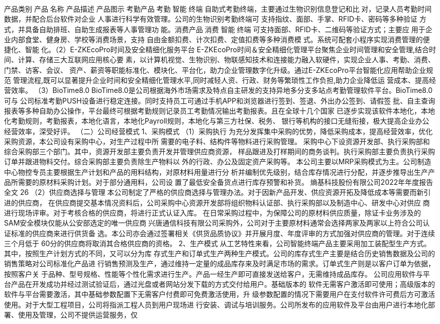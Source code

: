 产品类别
产品
名称
产品描述
产品图示
考勤产品
考勤
智能
终端
自助式考勤终端，主要通过生物识别信息登记和比
对，记录人员考勤时间数据，并配合后台软件对企业
人事进行科学有效管理。公司的生物识别考勤终端可
支持指纹、面部、手掌、RFID卡、密码等多种验证
方式，并具备自助排班、自助生成报表等人事管理功
能。消费产品
消费
智能
终端
可支持面部、RFID卡、二维码等验证方式；主要应
用于企业内部食堂、健身房、学校等消费场景，支持
自由金额扣费、计次扣费、定值扣费等多种消费模
式。系统可配套小程序实现消费管理的便捷化、智能
化。（2）E-ZKEcoPro时间及安全精细化服务平台
E-ZKEcoPro时间＆安全精细化管理平台聚焦企业时间管理和安全管理,结合时间、计算、存储三大互联网应用核心要
素，以计算机视觉、生物识别、物联感知技术和连接能力融入软硬件，实现企业人事、考勤、消费、门禁、访客、会议、
资产、薪资等职能标准化、模块化、平台化，助力企业管理数字化升级。通过E-ZKEcoPro平台智能化应用帮助企业规范
管理流程,既可以显著提升企业时间和安全精细化管理水平,同时减轻人资、行政、财务等繁琐性工作负担,助力企业降低运
营成本、提高经营效率。
（3）BioTime8.0
BioTime8.0是公司根据海外市场需求及特点自主研发的支持异地多分支多站点考勤管理软件平台。BioTime8.0可与
公司标准考勤PUSH设备进行稳定连接。同时支持员工可通过手机APP和浏览器进行签到、签退、外出办公签到、请假签
批、自主查询报表等多种自助办公操作，平台最终可根据考勤规则记录员工考勤情况输出考勤报表。且在全球十几个国家
已逐步实现该软件本地化，本地化考勤规则，考勤报表，本地化语言，本地化Payroll规则，本地化与第三方社保、税务、
银行等机构的接口无缝衔接，极大提高企业办公经营效率，深受好评。
（二）公司经营模式
1、采购模式
（1）采购执行
为充分发挥集中采购的优势，降低采购成本，提高经营效率，优化采购资源，本公司设有采购中心，对生产过程中所
需要的电子料、结构件等物料进行采购管理。
采购中心下设资源开发部、执行采购部和综合采购部三个部门。其中，资源开发部主要负责开发并管理供应商资源，
样品跟进及打样期间的商务谈判。执行采购部主要负责执行采购订单并跟进物料交付。综合采购部主要负责除生产物料以
外的行政、办公及固定资产采购等。
本公司主要以MRP采购模式为主。公司制造中心物控专员主要根据生产计划和产品的用料结构，对原材料用量进行分
析并编制优先级别，结合库存情况进行分配，并逐步推导出生产产品所需要的原材料采购计划。对于部分通用料，公司设
置了最低安全备货点进行库存预警和补货。
熵基科技股份有限公司2022年年度报告全文
26
（2）供应商选择与管理
本公司制定了严格的供应商选择与管理办法。对于因新产品开发、供应资源开拓及降低成本等需要而新引进的供应商，
在供应商提交基本情况资料后，公司采购中心资源开发部将组织物料认证部、执行采购部以及制造中心、研发中心对供应
商进行现场评审。对于考核合格的供应商，将进行正式认证入库。
在日常采购过程中，为保障公司的原材料供应质量，除证卡业务涉及的SAM安全模块仅能从公安部选定的唯一供应商
兴唐通信科技有限公司采购外，公司对于主要原材料通常会选择两家及两家以上符合公司认证标准的供应商来进行供货备
选。本公司亦会通过签署相关《供货品质协议》并开展月度、年度评审的方式加强对供应商的管理。对于连续三个月低于
60分的供应商将取消其合格供应商的资格。
2、生产模式
从工艺特性来看，公司智能终端产品主要采用加工装配型生产方式。其中，按照生产计划方式的不同，又可以分为库
存式生产和订单式生产两种生产模式。公司的库存式生产主要是结合历史销售数据及公司的销售策略对公司标准化产品进
行销售预测及生产，通过维持一定量的成品库存来及时满足市场的需求。订单式生产则是以客户订单为依据，按照客户关
于品种、型号规格、性能等个性化需求进行生产。产品一经生产即可直接发送给客户，无需维持成品库存。
公司应用软件与平台产品在开发成功并经过测试验证后，通过光盘或者网站分发下载的方式交付给用户。基础版本的
软件无需客户激活即可使用；高级版本的软件与平台需要激活，其中基础参数配置下无需客户付费即可免费激活使用，升
级参数配置的情况下需要用户在支付软件许可费后方可激活使用。对于大型工程项目，公司将指派工程人员到用户现场进
行安装、调试与培训服务。公司所发布的应用软件及平台由用户进行本地化部署、使用及管理，公司不提供运营服务，仅